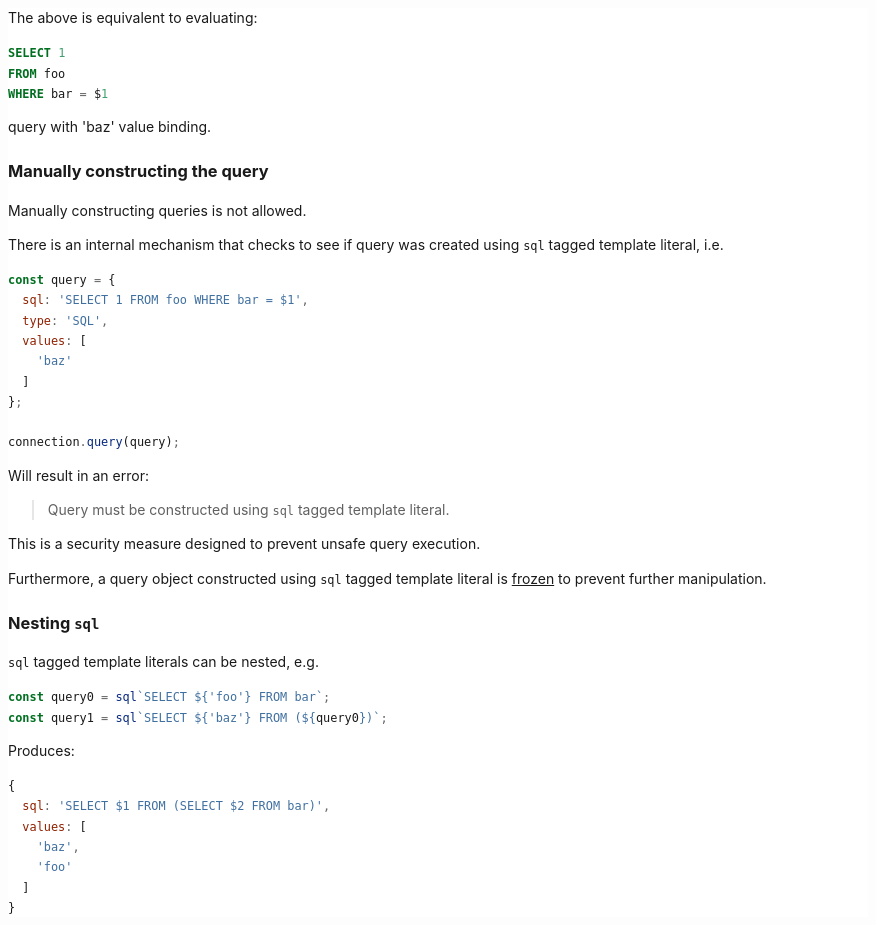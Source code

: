 The above is equivalent to evaluating:

```sql
SELECT 1
FROM foo
WHERE bar = $1

```

query with 'baz' value binding.

<a name="user-content-slonik-value-placeholders-manually-constructing-the-query"></a>
<a name="slonik-value-placeholders-manually-constructing-the-query"></a>
### Manually constructing the query

Manually constructing queries is not allowed.

There is an internal mechanism that checks to see if query was created using `sql` tagged template literal, i.e.

```js
const query = {
  sql: 'SELECT 1 FROM foo WHERE bar = $1',
  type: 'SQL',
  values: [
    'baz'
  ]
};

connection.query(query);

```

Will result in an error:

> Query must be constructed using `sql` tagged template literal.

This is a security measure designed to prevent unsafe query execution.

Furthermore, a query object constructed using `sql` tagged template literal is [frozen](https://developer.mozilla.org/en-US/docs/Web/JavaScript/Reference/Global_Objects/Object/freeze) to prevent further manipulation.

<a name="user-content-slonik-value-placeholders-nesting-sql"></a>
<a name="slonik-value-placeholders-nesting-sql"></a>
### Nesting <code>sql</code>

`sql` tagged template literals can be nested, e.g.

```js
const query0 = sql`SELECT ${'foo'} FROM bar`;
const query1 = sql`SELECT ${'baz'} FROM (${query0})`;

```

Produces:

```js
{
  sql: 'SELECT $1 FROM (SELECT $2 FROM bar)',
  values: [
    'baz',
    'foo'
  ]
}

```
